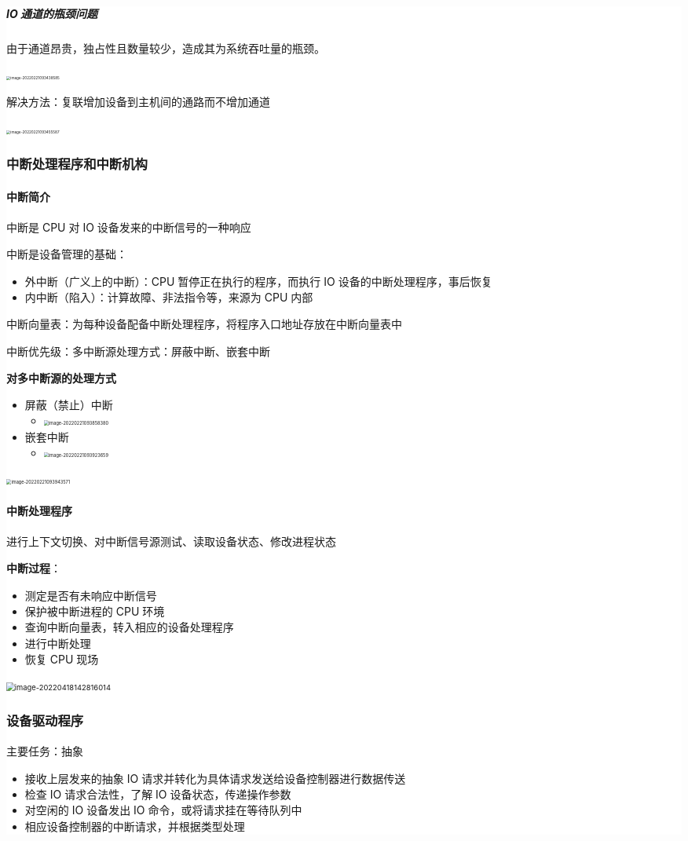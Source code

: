 ##### IO 通道的瓶颈问题

由于通道昂贵，独占性且数量较少，造成其为系统吞吐量的瓶颈。

<img src="https://markdown-1303167219.cos.ap-shanghai.myqcloud.com/image-20220221093438585.png" alt="image-20220221093438585" style="zoom:33%;" />

解决方法：复联增加设备到主机间的通路而不增加通道

<img src="https://markdown-1303167219.cos.ap-shanghai.myqcloud.com/image-20220221093455587.png" alt="image-20220221093455587" style="zoom:33%;" />

### 中断处理程序和中断机构

#### 中断简介

中断是 CPU 对 IO 设备发来的中断信号的一种响应

中断是设备管理的基础：

- 外中断（广义上的中断）：CPU 暂停正在执行的程序，而执行 IO 设备的中断处理程序，事后恢复
- 内中断（陷入）：计算故障、非法指令等，来源为 CPU 内部

中断向量表：为每种设备配备中断处理程序，将程序入口地址存放在中断向量表中

中断优先级：多中断源处理方式：屏蔽中断、嵌套中断

**对多中断源的处理方式**

- 屏蔽（禁止）中断
  - <img src="https://markdown-1303167219.cos.ap-shanghai.myqcloud.com/image-20220221093858380.png" alt="image-20220221093858380" style="zoom: 40%;" />
- 嵌套中断
  - <img src="https://markdown-1303167219.cos.ap-shanghai.myqcloud.com/image-20220221093923659.png" alt="image-20220221093923659" style="zoom:40%;" />

<img src="https://markdown-1303167219.cos.ap-shanghai.myqcloud.com/image-20220221093943571.png" alt="image-20220221093943571" style="zoom:40%;" />

#### 中断处理程序

进行上下文切换、对中断信号源测试、读取设备状态、修改进程状态

**中断过程**：

- 测定是否有未响应中断信号
- 保护被中断进程的 CPU 环境
- 查询中断向量表，转入相应的设备处理程序
- 进行中断处理
- 恢复 CPU 现场

<img src="https://markdown-1303167219.cos.ap-shanghai.myqcloud.com/image-20220418142816014.png" alt="image-20220418142816014" style="zoom:67%;" />

### 设备驱动程序

主要任务：抽象

- 接收上层发来的抽象 IO 请求并转化为具体请求发送给设备控制器进行数据传送
- 检查 IO 请求合法性，了解 IO 设备状态，传递操作参数
- 对空闲的 IO 设备发出 IO 命令，或将请求挂在等待队列中
- 相应设备控制器的中断请求，并根据类型处理
